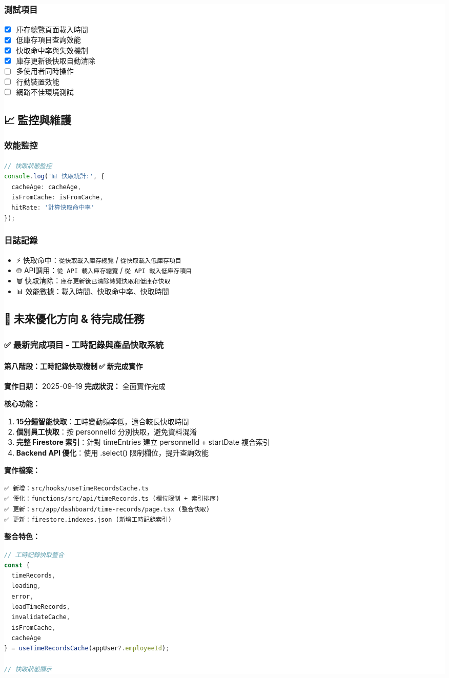 ### 測試項目
- [x] 庫存總覽頁面載入時間
- [x] 低庫存項目查詢效能
- [x] 快取命中率與失效機制
- [x] 庫存更新後快取自動清除
- [ ] 多使用者同時操作
- [ ] 行動裝置效能
- [ ] 網路不佳環境測試

## 📈 監控與維護

### 效能監控
```typescript
// 快取狀態監控
console.log('📊 快取統計:', {
  cacheAge: cacheAge,
  isFromCache: isFromCache,
  hitRate: '計算快取命中率'
});
```

### 日誌記錄
- ⚡ 快取命中：`從快取載入庫存總覽` / `從快取載入低庫存項目`
- 🌐 API調用：`從 API 載入庫存總覽` / `從 API 載入低庫存項目`
- 🗑️ 快取清除：`庫存更新後已清除總覽快取和低庫存快取`
- 📊 效能數據：載入時間、快取命中率、快取時間

## 🔮 未來優化方向 & 待完成任務

### ✅ **最新完成項目** - 工時記錄與產品快取系統

#### 第八階段：工時記錄快取機制 ✅ **新完成實作**

**實作日期：** 2025-09-19
**完成狀況：** 全面實作完成

**核心功能：**
1. **15分鐘智能快取**：工時變動頻率低，適合較長快取時間
2. **個別員工快取**：按 personnelId 分別快取，避免資料混淆
3. **完整 Firestore 索引**：針對 timeEntries 建立 personnelId + startDate 複合索引
4. **Backend API 優化**：使用 .select() 限制欄位，提升查詢效能

**實作檔案：**
```
✅ 新增：src/hooks/useTimeRecordsCache.ts
✅ 優化：functions/src/api/timeRecords.ts (欄位限制 + 索引排序)
✅ 更新：src/app/dashboard/time-records/page.tsx (整合快取)
✅ 更新：firestore.indexes.json (新增工時記錄索引)
```

**整合特色：**
```typescript
// 工時記錄快取整合
const {
  timeRecords,
  loading,
  error,
  loadTimeRecords,
  invalidateCache,
  isFromCache,
  cacheAge
} = useTimeRecordsCache(appUser?.employeeId);

// 快取狀態顯示
```
